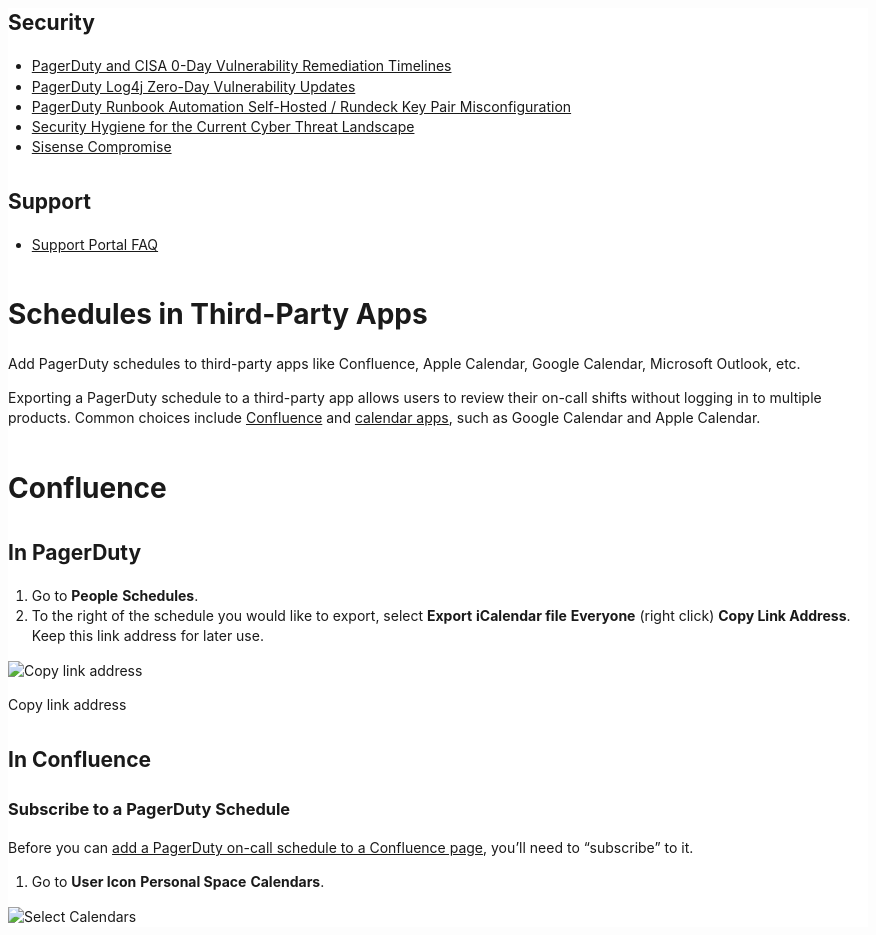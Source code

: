 Security
--------

* [PagerDuty and CISA 0-Day Vulnerability Remediation Timelines](/main/docs/pagerduty-and-cisa-0-day-vulnerability-remediation-timelines)
* [PagerDuty Log4j Zero-Day Vulnerability Updates](/main/docs/pagerduty-log4j-zero-day-vulnerability)
* [PagerDuty Runbook Automation Self-Hosted / Rundeck Key Pair Misconfiguration](/main/docs/pagerduty-rundeck-automation-self-hosted-key-pair-misconfiguration)
* [Security Hygiene for the Current Cyber Threat Landscape](/main/docs/security-hygiene-for-the-current-cyber-threat-landscape)
* [Sisense Compromise](/main/docs/sisense-compromise)

Support
-------

* [Support Portal FAQ](/main/docs/support-portal-faq)

Schedules in Third-Party Apps
=============================

Add PagerDuty schedules to third-party apps like Confluence, Apple Calendar, Google Calendar, Microsoft Outlook, etc.

Exporting a PagerDuty schedule to a third-party app allows users to review their on-call shifts without logging in to multiple products. Common choices include [Confluence](#confluence) and [calendar apps](#calendar-apps), such as Google Calendar and Apple Calendar.

Confluence
==========

In PagerDuty
------------

1. Go to **People**  **Schedules**.
2. To the right of the schedule you would like to export, select **Export**  **iCalendar file**  **Everyone**  (right click) **Copy Link Address**. Keep this link address for later use.

![Copy link address](https://files.readme.io/374d0eb-copy_link_address.png "Copy link address")



Copy link address



In Confluence
-------------

### Subscribe to a PagerDuty Schedule

Before you can [add a PagerDuty on-call schedule to a Confluence page](#add-a-pagerduty-on-call-schedule-to-a-confluence-page), you’ll need to “subscribe” to it.

1. Go to **User Icon**  **Personal Space**  **Calendars**.

![Select Calendars](https://files.readme.io/a3d67f1-image5.png "image5.png")
